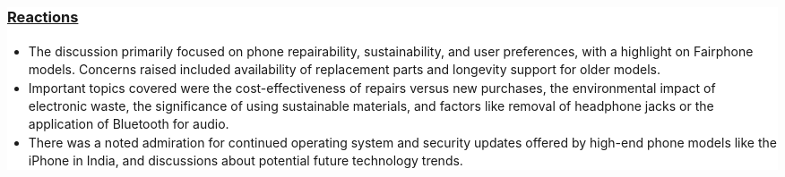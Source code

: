 ### [Reactions](https://news.ycombinator.com/item?id=37751924)

- The discussion primarily focused on phone repairability, sustainability, and user preferences, with a highlight on Fairphone models. Concerns raised included availability of replacement parts and longevity support for older models.
- Important topics covered were the cost-effectiveness of repairs versus new purchases, the environmental impact of electronic waste, the significance of using sustainable materials, and factors like removal of headphone jacks or the application of Bluetooth for audio.
- There was a noted admiration for continued operating system and security updates offered by high-end phone models like the iPhone in India, and discussions about potential future technology trends.

<head>
  <meta property="og:title" content="Running Stable Diffusion XL 1.0 in 298MB of RAM" />
  <meta property="og:type" content="website" />
  <meta property="og:image" content="https://og.cho.sh/api/og/?title=Running%20Stable%20Diffusion%20XL%201.0%20in%20298MB%20of%20RAM&subheading=Wednesday%2C%20October%204%2C%202023%3A%20Hacker%20News%20Summary" />
</head>

